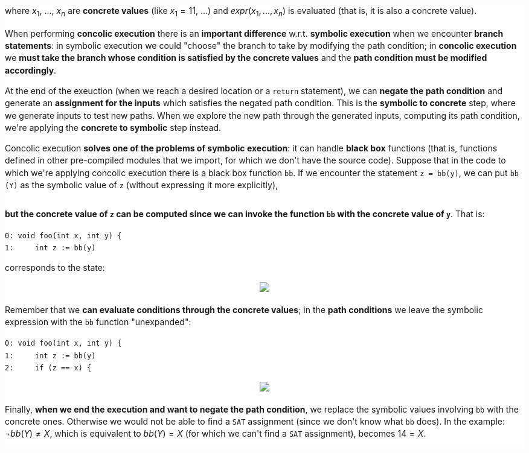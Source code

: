 where $x_1$, ..., $x_n$ are **concrete values** (like $x_1 = 11$, ...) and $expr(x_1, ..., x_n)$ is evaluated (that is, it is also a concrete value).

When performing **concolic execution** there is an **important difference** w.r.t. **symbolic execution** when we encounter **branch statements**: in symbolic execution we could "choose" the branch to take by modifying the path condition; in **concolic execution** we **must take the branch whose condition is satisfied by the concrete values** and the **path condition must be modified accordingly**.

At the end of the exeuction (when we reach a desired location or a `return` statement), we can **negate the path condition** and generate an **assignment for the inputs** which satisfies the negated path condition. This is the **symbolic to concrete** step, where we generate inputs to test new paths. When we explore the new path through the generated inputs, computing its path condition, we're applying the **concrete to symbolic** step instead.


Concolic execution **solves one of the problems of symbolic execution**: it can handle **black box** functions (that is, functions defined in other pre-compiled modules that we import, for which we don't have the source code).
Suppose that in the code to which we're applying concolic execution there is a black box function `bb`.
If we encounter the statement `z = bb(y)`, we can put `bb(Y)` as the symbolic value of `z` (without expressing it more explicitly),

</div>
<div class="column">

**but the concrete value of `z` can be computed since we can invoke the function `bb` with the concrete value of `y`**. That is:

```
0: void foo(int x, int y) {
1:     int z := bb(y)
```

corresponds to the state:

<p align="center">
    <img src="static/concolic-execution/black-box-statement.svg"
    width="270mm" />
</p>

Remember that we **can evaluate conditions through the concrete values**; in the **path conditions** we leave the symbolic expression with the `bb` function "unexpanded":

```
0: void foo(int x, int y) {
1:     int z := bb(y)
2:     if (z == x) {
```
<p align="center">
    <img src="static/concolic-execution/black-box-branch.svg"
    width="270mm" />
</p>

Finally, **when we end the execution and want to negate the path condition**, we replace the symbolic values involving `bb` with the concrete ones. Otherwise we would not be able to find a `SAT` assignment (since we don't know what `bb` does). In the example: $\lnot bb(Y) \neq X$, which is equivalent to $bb(Y) = X$ (for which we can't find a `SAT` assignment), becomes $14 = X$.
